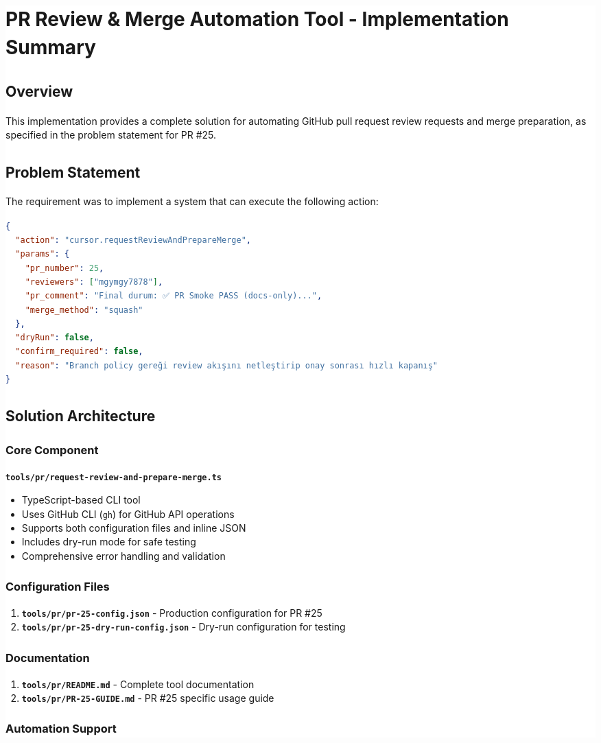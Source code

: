 # PR Review & Merge Automation Tool - Implementation Summary

## Overview

This implementation provides a complete solution for automating GitHub pull request review requests and merge preparation, as specified in the problem statement for PR #25.

## Problem Statement

The requirement was to implement a system that can execute the following action:

```json
{
  "action": "cursor.requestReviewAndPrepareMerge",
  "params": {
    "pr_number": 25,
    "reviewers": ["mgymgy7878"],
    "pr_comment": "Final durum: ✅ PR Smoke PASS (docs-only)...",
    "merge_method": "squash"
  },
  "dryRun": false,
  "confirm_required": false,
  "reason": "Branch policy gereği review akışını netleştirip onay sonrası hızlı kapanış"
}
```

## Solution Architecture

### Core Component

**`tools/pr/request-review-and-prepare-merge.ts`**
- TypeScript-based CLI tool
- Uses GitHub CLI (`gh`) for GitHub API operations
- Supports both configuration files and inline JSON
- Includes dry-run mode for safe testing
- Comprehensive error handling and validation

### Configuration Files

1. **`tools/pr/pr-25-config.json`** - Production configuration for PR #25
2. **`tools/pr/pr-25-dry-run-config.json`** - Dry-run configuration for testing

### Documentation

1. **`tools/pr/README.md`** - Complete tool documentation
2. **`tools/pr/PR-25-GUIDE.md`** - PR #25 specific usage guide

### Automation Support
